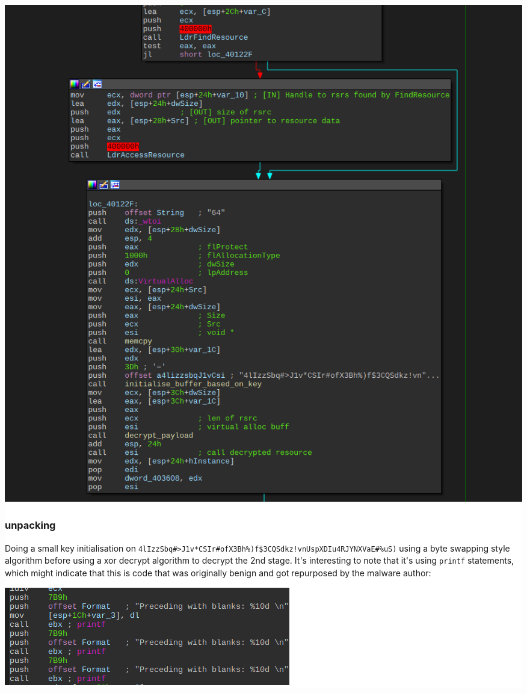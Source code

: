 ![3070191d0b15cd2642e828107df9d2bd.png](./_resources/c173ab511a9d45b2bb7b839a81d14a05.png)

### unpacking <a name="unpacking1"></a>
Doing a small key initialisation on `4lIzzSbq#>J1v*CSIr#ofX3Bh%)f$3CQSdkz!vnUspXDIu4RJYNXVaE#%uS)` using a byte swapping style algorithm before using a xor decrypt algorithm to decrypt the 2nd stage. It's interesting to note that it's using `printf` statements, which might indicate that this is code that was originally benign and got repurposed by the malware author:

![474c8bee010f2a8db9a40fc846dc39f7.png](./_resources/863e128df51042aca4514b15a566dc69.png)
